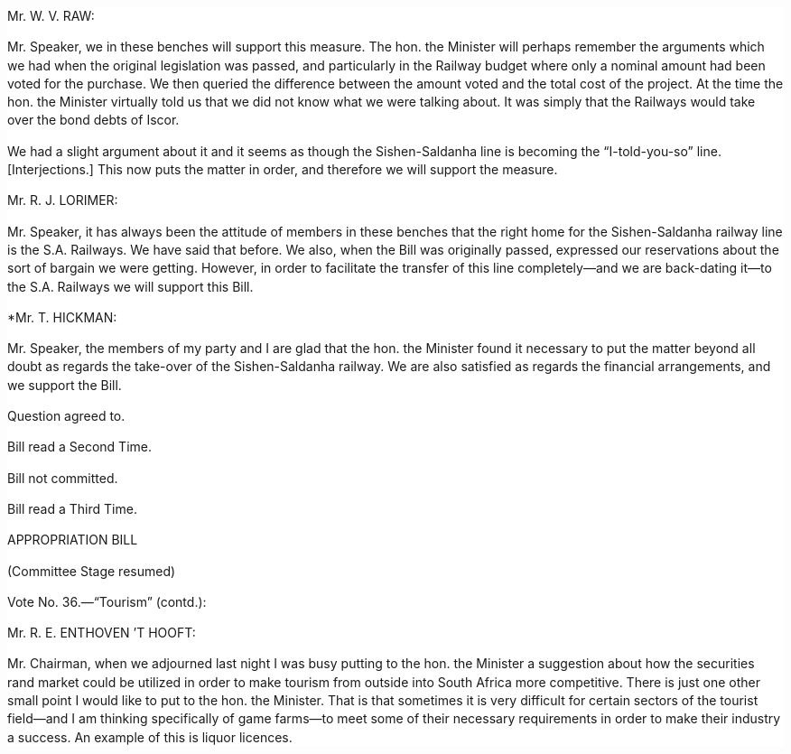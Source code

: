 <speech by="#raw">

<from>Mr. <person refersTo="hansard_za">W. V. RAW</person>:</from>

<p>Mr. Speaker, we in these benches will support this measure. The hon. the Minister will perhaps remember the arguments which we had when the original legislation was passed, and particularly in the Railway budget where only a nominal amount had been voted for the purchase. We then queried the difference between the amount voted and the total cost of the project. At the time the hon. the Minister virtually told us that we did not know what we were talking about. It was simply that the Railways would take over the bond debts of Iscor.</p>

<p>We had a slight argument about it and it seems as though the Sishen-Saldanha line is becoming the &#x201C;I-told-you-so&#x201D; line. [Interjections.] This now puts the matter in order, and therefore we will support the measure.</p>

</speech>

<speech by="#lorimer">

<from>Mr. <person refersTo="hansard_za">R. J. LORIMER</person>:</from>

<p>Mr. Speaker, it has always been the attitude of members in these benches that the right home for the Sishen-Saldanha railway line is the S.A. Railways. We have said that before. We also, when the Bill was originally passed, expressed our reservations about the sort of bargain we were getting. However, in order to facilitate the transfer of this line completely&#x2014;and we are back-dating it&#x2014;to the S.A. Railways we will support this Bill.</p>

</speech>

<speech by="#hickman">

<from>*Mr. <person refersTo="hansard_za">T. HICKMAN</person>:</from>

<p>Mr. Speaker, the members of my party and I are glad that the hon. the Minister found it necessary to put the matter beyond all doubt as regards the take-over of the Sishen-Saldanha railway. We are also satisfied as regards the financial arrangements, and we support the Bill.</p>

<p>Question agreed to.</p>

</speech>

<p>Bill read a Second Time.</p>

<p>Bill not committed.</p>

<p>Bill read a Third Time.</p>

</debateSection>

<debateSection name="#appropriation_bill">

<heading>APPROPRIATION BILL</heading>

<summary>(Committee Stage resumed)</summary>

<p>Vote No. 36.&#x2014;&#x201C;Tourism&#x201D; (contd.):</p>

<speech by="#enthoven_&#x2019;t_hooft">

<from>Mr. <person refersTo="hansard_za">R. E. ENTHOVEN &#x2019;T HOOFT</person>:</from>

<p>Mr. Chairman, when we adjourned last night I was busy putting to the hon. the Minister a suggestion about how the securities rand market could be utilized in order to make tourism from outside into South Africa more competitive. There is just one other small point I would like to put to the hon. the Minister. That is that sometimes it is very difficult for certain sectors of the tourist field&#x2014;and I am thinking specifically of game farms&#x2014;to meet some of their necessary requirements in order to make their industry a success. An example of this is liquor licences.</p>
